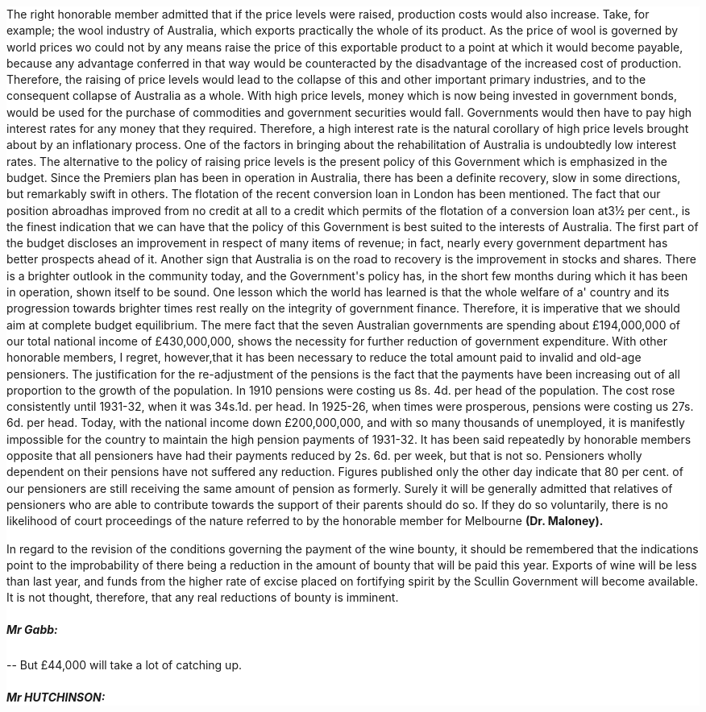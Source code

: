 The right honorable member admitted that if the price levels were raised, production costs would also increase. Take, for example; the wool industry of Australia, which exports practically the whole of its product. As the price of wool is governed by world prices wo could not by any means raise the price of this exportable product to a point at which it would become payable, because any advantage conferred in that way would be counteracted by the disadvantage of the increased cost of production. Therefore, the raising of price levels would lead to the collapse of this and other important primary industries, and to the consequent collapse of Australia as a whole. With high price levels, money which is now being invested in government bonds, would be used for the purchase of commodities and government securities would fall. Governments would then have to pay high interest rates for any money that they required. Therefore, a high interest rate is the natural corollary of high price levels brought about by an inflationary process. One of the factors in bringing about the rehabilitation of Australia is undoubtedly low interest rates. The alternative to the policy of raising price levels is the present policy of this Government which is emphasized in the budget. Since the Premiers plan has been in operation in Australia, there has been a definite recovery, slow in some directions, but remarkably swift in others. The flotation of the recent conversion loan in London has been mentioned. The fact that our position abroadhas improved from no credit at all to a credit which permits of the flotation of a conversion loan at3½ per cent., is the finest indication that we can have that the policy of this Government is best suited to the interests of Australia. The first part of the budget discloses an improvement in respect of many items of revenue; in fact, nearly every government department has better prospects ahead of it. Another sign that Australia is on the road to recovery is the improvement in stocks and shares. There is a brighter outlook in the community today, and the Government's policy has, in the short few months during which it has been in operation, shown itself to be sound. One lesson which the world has learned is that the whole welfare of a' country and its progression towards brighter times rest really on the integrity of government finance. Therefore, it is imperative that we should aim at complete budget equilibrium. The mere fact that the seven Australian governments are spending about £194,000,000 of our total national income of £430,000,000, shows the necessity for further reduction of government expenditure. With other honorable members, I regret, however,that it has been necessary to reduce the total amount paid to invalid and old-age pensioners. The justification for the re-adjustment of the pensions is the fact that the payments have been increasing out of all proportion to the growth of the population. In 1910 pensions were costing us 8s. 4d. per head of the population. The cost rose consistently until 1931-32, when it was 34s.1d. per head. In 1925-26, when times were prosperous, pensions were costing us 27s. 6d. per head. Today, with the national income down £200,000,000, and with so many thousands of unemployed, it is manifestly impossible for the country to maintain the high pension payments of 1931-32. It has been said repeatedly by honorable members opposite that all pensioners have had their payments reduced by 2s. 6d. per week, but that is not so. Pensioners wholly dependent on their pensions have not suffered any reduction. Figures published only the other day indicate that 80 per cent. of our pensioners are still receiving the same amount of pension as formerly. Surely it will be generally admitted that relatives of pensioners who are able to contribute towards the support of their parents should do so. If they do so voluntarily, there is no likelihood of court proceedings of the nature referred to by the honorable member for Melbourne  **(Dr. Maloney).** 

In regard to the revision of the conditions governing the payment of the wine bounty, it should be remembered that the indications point to the improbability of there being a reduction in the amount of bounty that will be paid this year. Exports of wine will be less than last year, and funds from the higher rate of excise placed on fortifying spirit by the Scullin Government will become available. It is not thought, therefore, that any real reductions of bounty is imminent. 

##### Mr Gabb:

-- But £44,000 will take a lot of catching up. 

##### Mr HUTCHINSON:
